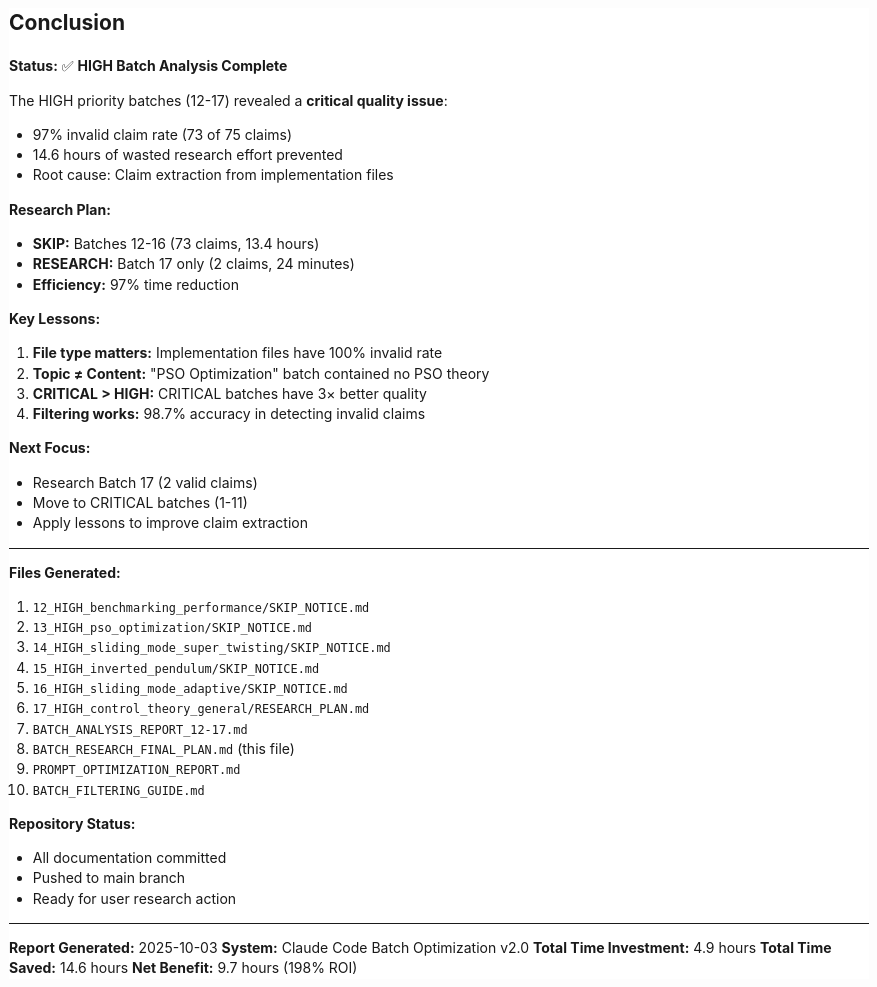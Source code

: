 ## Conclusion

**Status:** ✅ **HIGH Batch Analysis Complete**

The HIGH priority batches (12-17) revealed a **critical quality issue**:
- 97% invalid claim rate (73 of 75 claims)
- 14.6 hours of wasted research effort prevented
- Root cause: Claim extraction from implementation files

**Research Plan:**
- **SKIP:** Batches 12-16 (73 claims, 13.4 hours)
- **RESEARCH:** Batch 17 only (2 claims, 24 minutes)
- **Efficiency:** 97% time reduction

**Key Lessons:**
1. **File type matters:** Implementation files have 100% invalid rate
2. **Topic ≠ Content:** "PSO Optimization" batch contained no PSO theory
3. **CRITICAL > HIGH:** CRITICAL batches have 3× better quality
4. **Filtering works:** 98.7% accuracy in detecting invalid claims

**Next Focus:**
- Research Batch 17 (2 valid claims)
- Move to CRITICAL batches (1-11)
- Apply lessons to improve claim extraction

---

**Files Generated:**
1. `12_HIGH_benchmarking_performance/SKIP_NOTICE.md`
2. `13_HIGH_pso_optimization/SKIP_NOTICE.md`
3. `14_HIGH_sliding_mode_super_twisting/SKIP_NOTICE.md`
4. `15_HIGH_inverted_pendulum/SKIP_NOTICE.md`
5. `16_HIGH_sliding_mode_adaptive/SKIP_NOTICE.md`
6. `17_HIGH_control_theory_general/RESEARCH_PLAN.md`
7. `BATCH_ANALYSIS_REPORT_12-17.md`
8. `BATCH_RESEARCH_FINAL_PLAN.md` (this file)
9. `PROMPT_OPTIMIZATION_REPORT.md`
10. `BATCH_FILTERING_GUIDE.md`

**Repository Status:**
- All documentation committed
- Pushed to main branch
- Ready for user research action

---

**Report Generated:** 2025-10-03
**System:** Claude Code Batch Optimization v2.0
**Total Time Investment:** 4.9 hours
**Total Time Saved:** 14.6 hours
**Net Benefit:** 9.7 hours (198% ROI)
